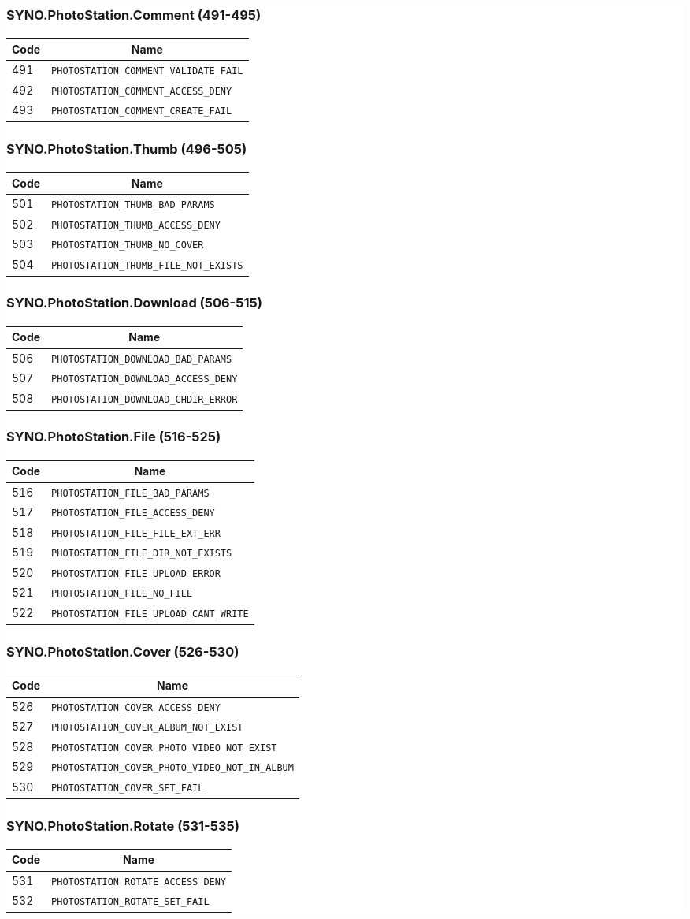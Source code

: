 
### SYNO.PhotoStation.Comment (491-495) ###

Code|Name
----|-------------------------------------
491 |`PHOTOSTATION_COMMENT_VALIDATE_FAIL`
492 |`PHOTOSTATION_COMMENT_ACCESS_DENY`
493 |`PHOTOSTATION_COMMENT_CREATE_FAIL`

### SYNO.PhotoStation.Thumb (496-505) ###

Code|Name
----|-------------------------------------
501 |`PHOTOSTATION_THUMB_BAD_PARAMS`
502 |`PHOTOSTATION_THUMB_ACCESS_DENY`
503 |`PHOTOSTATION_THUMB_NO_COVER`
504 |`PHOTOSTATION_THUMB_FILE_NOT_EXISTS`

### SYNO.PhotoStation.Download (506-515) ###

Code|Name
----|-------------------------------------
506 |`PHOTOSTATION_DOWNLOAD_BAD_PARAMS`
507 |`PHOTOSTATION_DOWNLOAD_ACCESS_DENY`
508 |`PHOTOSTATION_DOWNLOAD_CHDIR_ERROR`

### SYNO.PhotoStation.File (516-525) ###

Code|Name
----|-------------------------------------
516 |`PHOTOSTATION_FILE_BAD_PARAMS`
517 |`PHOTOSTATION_FILE_ACCESS_DENY`
518 |`PHOTOSTATION_FILE_FILE_EXT_ERR`
519 |`PHOTOSTATION_FILE_DIR_NOT_EXISTS`
520 |`PHOTOSTATION_FILE_UPLOAD_ERROR`
521 |`PHOTOSTATION_FILE_NO_FILE`
522 |`PHOTOSTATION_FILE_UPLOAD_CANT_WRITE`

### SYNO.PhotoStation.Cover (526-530) ###

Code|Name
----|-------------------------------------
526 |`PHOTOSTATION_COVER_ACCESS_DENY`
527 |`PHOTOSTATION_COVER_ALBUM_NOT_EXIST`
528 |`PHOTOSTATION_COVER_PHOTO_VIDEO_NOT_EXIST`
529 |`PHOTOSTATION_COVER_PHOTO_VIDEO_NOT_IN_ALBUM`
530 |`PHOTOSTATION_COVER_SET_FAIL`

### SYNO.PhotoStation.Rotate (531-535) ###

Code|Name
----|-------------------------------------
531 |`PHOTOSTATION_ROTATE_ACCESS_DENY`
532 |`PHOTOSTATION_ROTATE_SET_FAIL`
